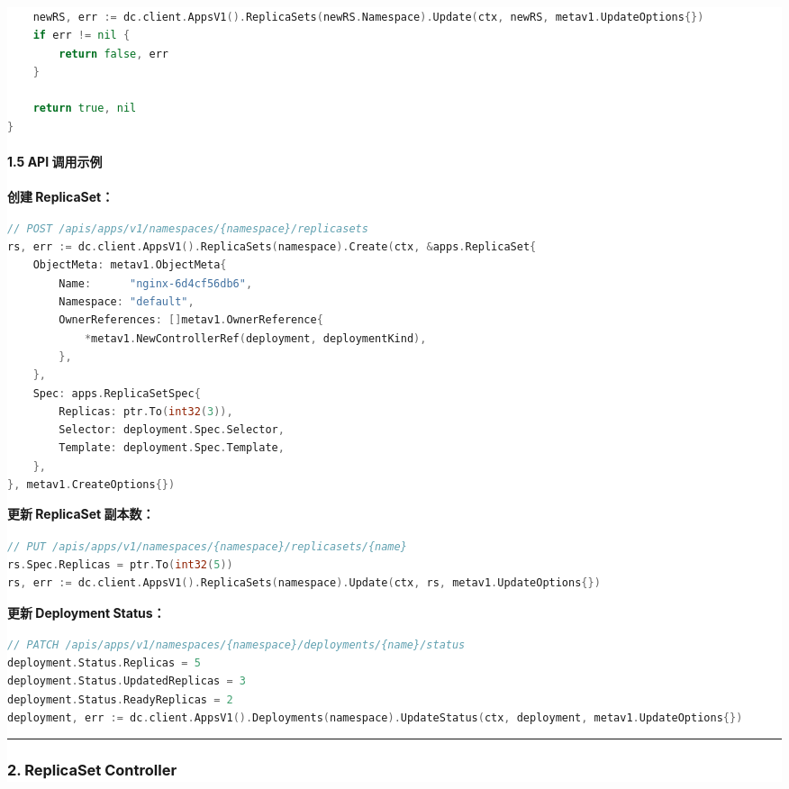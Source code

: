 ```go
    newRS, err := dc.client.AppsV1().ReplicaSets(newRS.Namespace).Update(ctx, newRS, metav1.UpdateOptions{})
    if err != nil {
        return false, err
    }
    
    return true, nil
}
```

#### 1.5 API 调用示例

**创建 ReplicaSet：**

```go
// POST /apis/apps/v1/namespaces/{namespace}/replicasets
rs, err := dc.client.AppsV1().ReplicaSets(namespace).Create(ctx, &apps.ReplicaSet{
    ObjectMeta: metav1.ObjectMeta{
        Name:      "nginx-6d4cf56db6",
        Namespace: "default",
        OwnerReferences: []metav1.OwnerReference{
            *metav1.NewControllerRef(deployment, deploymentKind),
        },
    },
    Spec: apps.ReplicaSetSpec{
        Replicas: ptr.To(int32(3)),
        Selector: deployment.Spec.Selector,
        Template: deployment.Spec.Template,
    },
}, metav1.CreateOptions{})
```

**更新 ReplicaSet 副本数：**

```go
// PUT /apis/apps/v1/namespaces/{namespace}/replicasets/{name}
rs.Spec.Replicas = ptr.To(int32(5))
rs, err := dc.client.AppsV1().ReplicaSets(namespace).Update(ctx, rs, metav1.UpdateOptions{})
```

**更新 Deployment Status：**

```go
// PATCH /apis/apps/v1/namespaces/{namespace}/deployments/{name}/status
deployment.Status.Replicas = 5
deployment.Status.UpdatedReplicas = 3
deployment.Status.ReadyReplicas = 2
deployment, err := dc.client.AppsV1().Deployments(namespace).UpdateStatus(ctx, deployment, metav1.UpdateOptions{})
```

---

### 2. ReplicaSet Controller

